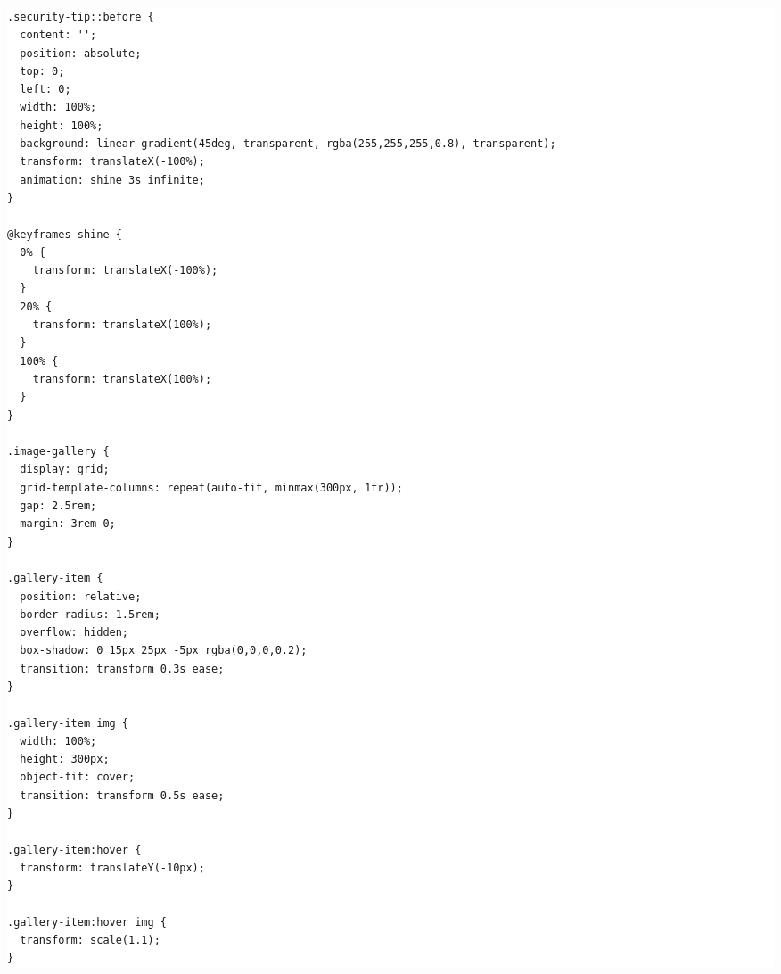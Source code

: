     .security-tip::before {
      content: '';
      position: absolute;
      top: 0;
      left: 0;
      width: 100%;
      height: 100%;
      background: linear-gradient(45deg, transparent, rgba(255,255,255,0.8), transparent);
      transform: translateX(-100%);
      animation: shine 3s infinite;
    }

    @keyframes shine {
      0% {
        transform: translateX(-100%);
      }
      20% {
        transform: translateX(100%);
      }
      100% {
        transform: translateX(100%);
      }
    }

    .image-gallery {
      display: grid;
      grid-template-columns: repeat(auto-fit, minmax(300px, 1fr));
      gap: 2.5rem;
      margin: 3rem 0;
    }

    .gallery-item {
      position: relative;
      border-radius: 1.5rem;
      overflow: hidden;
      box-shadow: 0 15px 25px -5px rgba(0,0,0,0.2);
      transition: transform 0.3s ease;
    }

    .gallery-item img {
      width: 100%;
      height: 300px;
      object-fit: cover;
      transition: transform 0.5s ease;
    }

    .gallery-item:hover {
      transform: translateY(-10px);
    }

    .gallery-item:hover img {
      transform: scale(1.1);
    }
